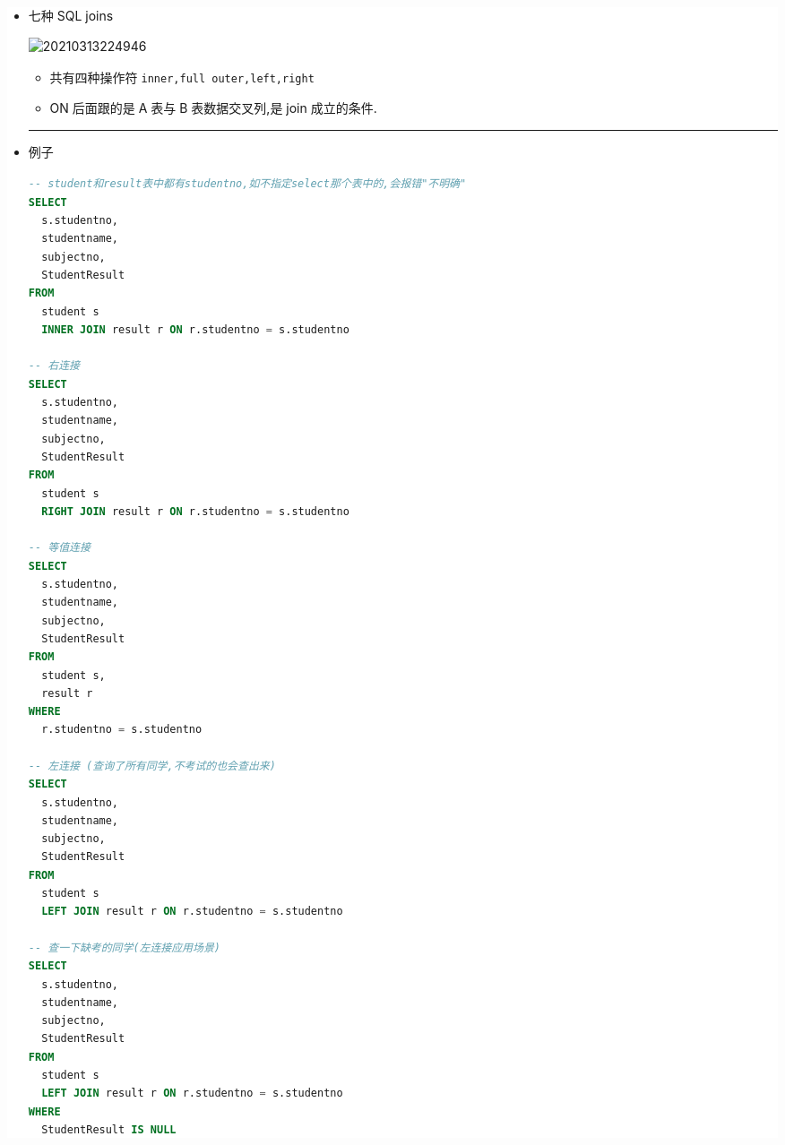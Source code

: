 - 七种 SQL joins

  <img src="https://cdn.jsdelivr.net/gh/Weidows/Images/hpp/20210313224946.png" alt="20210313224946" />

  - 共有四种操作符 `inner,full outer,left,right`

  - ON 后面跟的是 A 表与 B 表数据交叉列,是 join 成立的条件.

  ***

- 例子

  ```SQL
  -- student和result表中都有studentno,如不指定select那个表中的,会报错"不明确"
  SELECT
    s.studentno,
    studentname,
    subjectno,
    StudentResult
  FROM
    student s
    INNER JOIN result r ON r.studentno = s.studentno

  -- 右连接
  SELECT
    s.studentno,
    studentname,
    subjectno,
    StudentResult
  FROM
    student s
    RIGHT JOIN result r ON r.studentno = s.studentno

  -- 等值连接
  SELECT
    s.studentno,
    studentname,
    subjectno,
    StudentResult
  FROM
    student s,
    result r
  WHERE
    r.studentno = s.studentno

  -- 左连接 (查询了所有同学,不考试的也会查出来)
  SELECT
    s.studentno,
    studentname,
    subjectno,
    StudentResult
  FROM
    student s
    LEFT JOIN result r ON r.studentno = s.studentno

  -- 查一下缺考的同学(左连接应用场景)
  SELECT
    s.studentno,
    studentname,
    subjectno,
    StudentResult
  FROM
    student s
    LEFT JOIN result r ON r.studentno = s.studentno
  WHERE
    StudentResult IS NULL
  ```